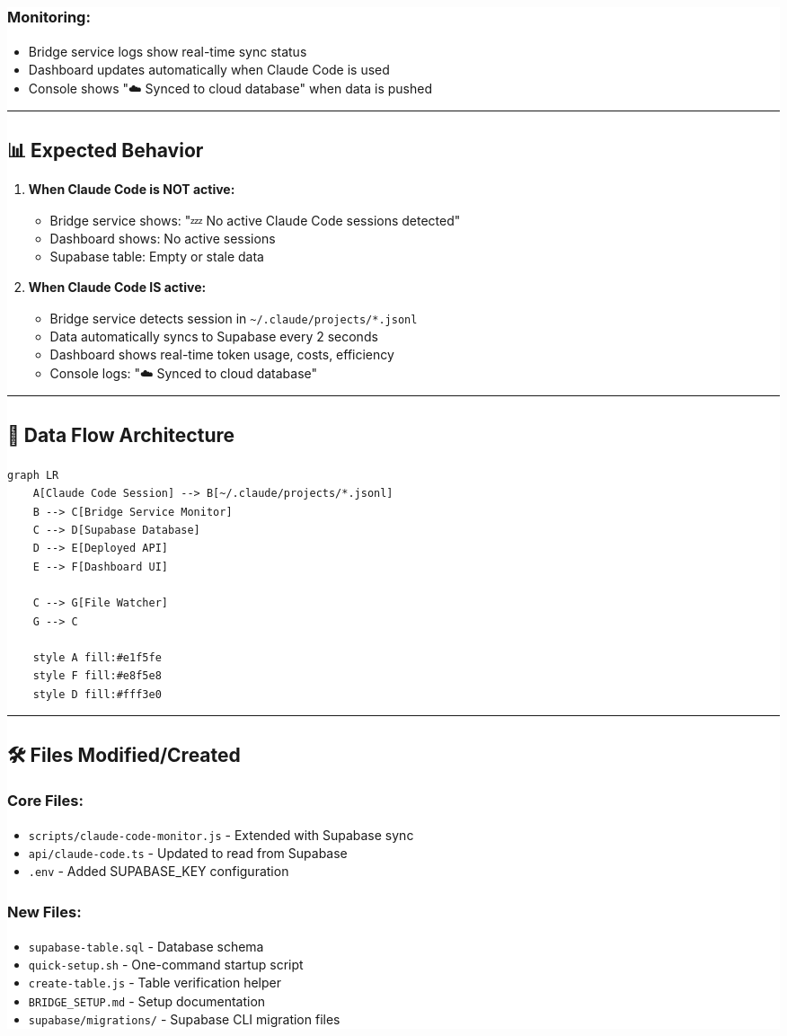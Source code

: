 ### **Monitoring:**
- Bridge service logs show real-time sync status
- Dashboard updates automatically when Claude Code is used
- Console shows "☁️ Synced to cloud database" when data is pushed

---

## 📊 **Expected Behavior**

1. **When Claude Code is NOT active:**
   - Bridge service shows: "💤 No active Claude Code sessions detected"
   - Dashboard shows: No active sessions
   - Supabase table: Empty or stale data

2. **When Claude Code IS active:**
   - Bridge service detects session in `~/.claude/projects/*.jsonl`
   - Data automatically syncs to Supabase every 2 seconds
   - Dashboard shows real-time token usage, costs, efficiency
   - Console logs: "☁️ Synced to cloud database"

---

## 🔄 **Data Flow Architecture**

```mermaid
graph LR
    A[Claude Code Session] --> B[~/.claude/projects/*.jsonl]
    B --> C[Bridge Service Monitor]
    C --> D[Supabase Database]
    D --> E[Deployed API]
    E --> F[Dashboard UI]
    
    C --> G[File Watcher]
    G --> C
    
    style A fill:#e1f5fe
    style F fill:#e8f5e8
    style D fill:#fff3e0
```

---

## 🛠 **Files Modified/Created**

### **Core Files:**
- `scripts/claude-code-monitor.js` - Extended with Supabase sync
- `api/claude-code.ts` - Updated to read from Supabase
- `.env` - Added SUPABASE_KEY configuration

### **New Files:**
- `supabase-table.sql` - Database schema
- `quick-setup.sh` - One-command startup script
- `create-table.js` - Table verification helper
- `BRIDGE_SETUP.md` - Setup documentation
- `supabase/migrations/` - Supabase CLI migration files
